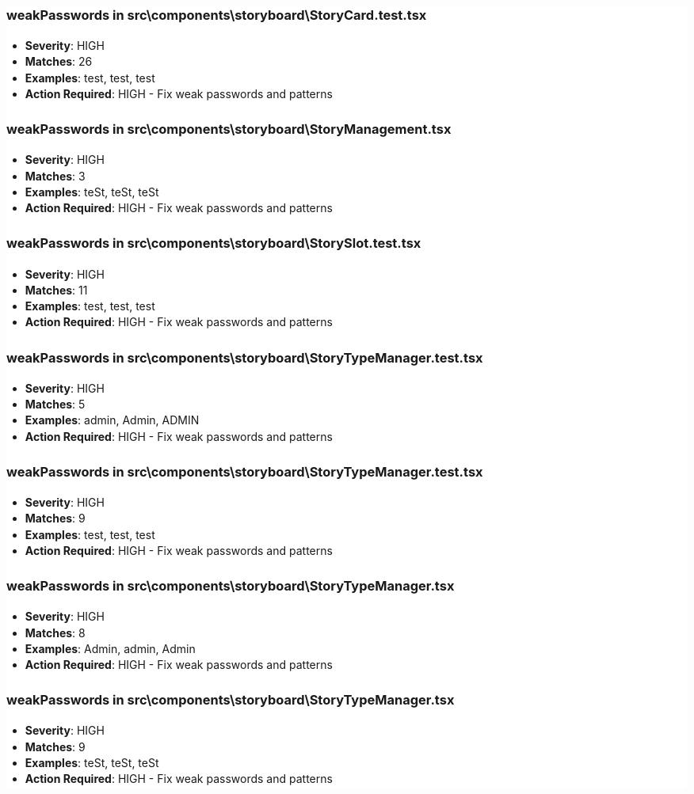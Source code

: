 ### weakPasswords in src\components\storyboard\StoryCard.test.tsx
- **Severity**: HIGH
- **Matches**: 26
- **Examples**: test, test, test
- **Action Required**: HIGH - Fix weak passwords and patterns

### weakPasswords in src\components\storyboard\StoryManagement.tsx
- **Severity**: HIGH
- **Matches**: 3
- **Examples**: teSt, teSt, teSt
- **Action Required**: HIGH - Fix weak passwords and patterns

### weakPasswords in src\components\storyboard\StorySlot.test.tsx
- **Severity**: HIGH
- **Matches**: 11
- **Examples**: test, test, test
- **Action Required**: HIGH - Fix weak passwords and patterns

### weakPasswords in src\components\storyboard\StoryTypeManager.test.tsx
- **Severity**: HIGH
- **Matches**: 5
- **Examples**: admin, Admin, ADMIN
- **Action Required**: HIGH - Fix weak passwords and patterns

### weakPasswords in src\components\storyboard\StoryTypeManager.test.tsx
- **Severity**: HIGH
- **Matches**: 9
- **Examples**: test, test, test
- **Action Required**: HIGH - Fix weak passwords and patterns

### weakPasswords in src\components\storyboard\StoryTypeManager.tsx
- **Severity**: HIGH
- **Matches**: 8
- **Examples**: Admin, admin, Admin
- **Action Required**: HIGH - Fix weak passwords and patterns

### weakPasswords in src\components\storyboard\StoryTypeManager.tsx
- **Severity**: HIGH
- **Matches**: 9
- **Examples**: teSt, teSt, teSt
- **Action Required**: HIGH - Fix weak passwords and patterns
